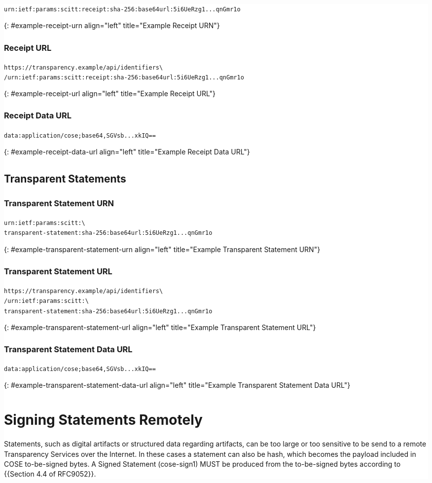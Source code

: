 ~~~
urn:ietf:params:scitt:receipt:sha-256:base64url:5i6UeRzg1...qnGmr1o
~~~
{: #example-receipt-urn align="left" title="Example Receipt URN"}

### Receipt URL

~~~
https://transparency.example/api/identifiers\
/urn:ietf:params:scitt:receipt:sha-256:base64url:5i6UeRzg1...qnGmr1o
~~~
{: #example-receipt-url align="left" title="Example Receipt URL"}

### Receipt Data URL

~~~
data:application/cose;base64,SGVsb...xkIQ==
~~~
{: #example-receipt-data-url align="left" title="Example Receipt Data URL"}

## Transparent Statements

### Transparent Statement URN

~~~
urn:ietf:params:scitt:\
transparent-statement:sha-256:base64url:5i6UeRzg1...qnGmr1o
~~~
{: #example-transparent-statement-urn align="left" title="Example Transparent Statement URN"}

### Transparent Statement URL

~~~
https://transparency.example/api/identifiers\
/urn:ietf:params:scitt:\
transparent-statement:sha-256:base64url:5i6UeRzg1...qnGmr1o
~~~
{: #example-transparent-statement-url align="left" title="Example Transparent Statement URL"}

### Transparent Statement Data URL

~~~
data:application/cose;base64,SGVsb...xkIQ==
~~~
{: #example-transparent-statement-data-url align="left" title="Example Transparent Statement Data URL"}

# Signing Statements Remotely

Statements, such as digital artifacts or structured data regarding artifacts, can be too large or too sensitive to be send to a remote Transparency Services over the Internet.
In these cases a statement can also be hash, which becomes the payload included in COSE to-be-signed bytes.
A Signed Statement (cose-sign1) MUST be produced from the to-be-signed bytes according to {{Section 4.4 of RFC9052}}.
